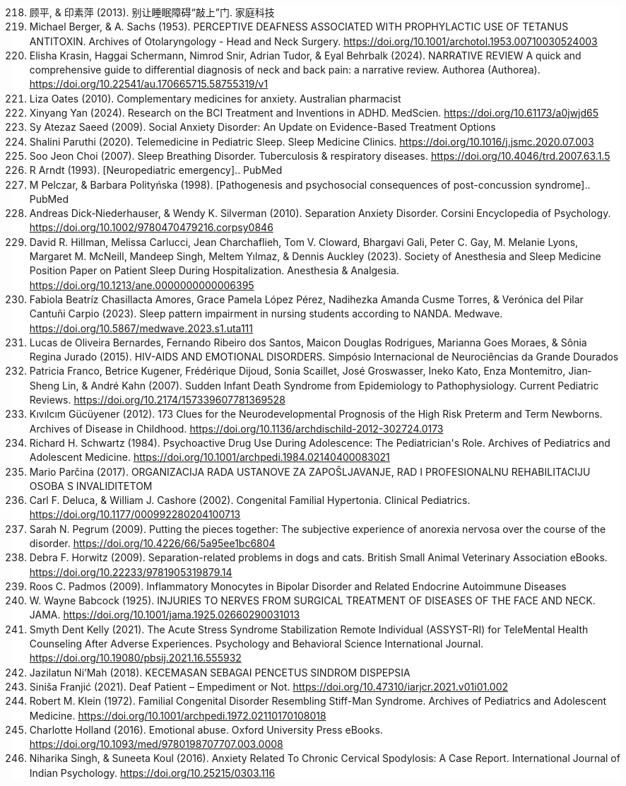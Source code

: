 218. 顾平, & 印素萍 (2013). 别让睡眠障碍“敲上”门. 家庭科技
219. Michael Berger, & A. Sachs (1953). PERCEPTIVE DEAFNESS ASSOCIATED WITH PROPHYLACTIC USE OF TETANUS ANTITOXIN. Archives of Otolaryngology - Head and Neck Surgery. https://doi.org/10.1001/archotol.1953.00710030524003
220. Elisha Krasin, Haggai Schermann, Nimrod Snir, Adrian Tudor, & Eyal Behrbalk (2024). NARRATIVE REVIEW A quick and comprehensive guide to differential diagnosis of neck and back pain: a narrative review. Authorea (Authorea). https://doi.org/10.22541/au.170665715.58755319/v1
221. Liza Oates (2010). Complementary medicines for anxiety. Australian pharmacist
222. Xinyang Yan (2024). Research on the BCI Treatment and Inventions in ADHD. MedScien. https://doi.org/10.61173/a0jwjd65
223. Sy Atezaz Saeed (2009). Social Anxiety Disorder: An Update on Evidence-Based Treatment Options
224. Shalini Paruthi (2020). Telemedicine in Pediatric Sleep. Sleep Medicine Clinics. https://doi.org/10.1016/j.jsmc.2020.07.003
225. Soo Jeon Choi (2007). Sleep Breathing Disorder. Tuberculosis & respiratory diseases. https://doi.org/10.4046/trd.2007.63.1.5
226. R Arndt (1993). [Neuropediatric emergency].. PubMed
227. M Pelczar, & Barbara Polityńska (1998). [Pathogenesis and psychosocial consequences of post-concussion syndrome].. PubMed
228. Andreas Dick‐Niederhauser, & Wendy K. Silverman (2010). Separation Anxiety Disorder. Corsini Encyclopedia of Psychology. https://doi.org/10.1002/9780470479216.corpsy0846
229. David R. Hillman, Melissa Carlucci, Jean Charchaflieh, Tom V. Cloward, Bhargavi Gali, Peter C. Gay, M. Melanie Lyons, Margaret M. McNeill, Mandeep Singh, Meltem Yılmaz, & Dennis Auckley (2023). Society of Anesthesia and Sleep Medicine Position Paper on Patient Sleep During Hospitalization. Anesthesia & Analgesia. https://doi.org/10.1213/ane.0000000000006395
230. Fabiola Beatríz Chasillacta Amores, Grace Pamela López Pérez, Nadihezka Amanda Cusme Torres, & Verónica del Pilar Cantuñi Carpio (2023). Sleep pattern impairment in nursing students according to NANDA. Medwave. https://doi.org/10.5867/medwave.2023.s1.uta111
231. Lucas de Oliveira Bernardes, Fernando Ribeiro dos Santos, Maicon Douglas Rodrigues, Marianna Goes Moraes, & Sônia Regina Jurado (2015). HIV-AIDS AND EMOTIONAL DISORDERS. Simpósio Internacional de Neurociências da Grande Dourados
232. Patricia Franco, Betrice Kugener, Frédérique Dijoud, Sonia Scaillet, José Groswasser, Ineko Kato, Enza Montemitro, Jian‐Sheng Lin, & André Kahn (2007). Sudden Infant Death Syndrome from Epidemiology to Pathophysiology. Current Pediatric Reviews. https://doi.org/10.2174/157339607781369528
233. Kıvılcım Gücüyener (2012). 173 Clues for the Neurodevelopmental Prognosis of the High Risk Preterm and Term Newborns. Archives of Disease in Childhood. https://doi.org/10.1136/archdischild-2012-302724.0173
234. Richard H. Schwartz (1984). Psychoactive Drug Use During Adolescence: The Pediatrician's Role. Archives of Pediatrics and Adolescent Medicine. https://doi.org/10.1001/archpedi.1984.02140400083021
235. Mario Parčina (2017). ORGANIZACIJA RADA USTANOVE ZA ZAPOŠLJAVANJE, RAD I PROFESIONALNU REHABILITACIJU OSOBA S INVALIDITETOM
236. Carl F. Deluca, & William J. Cashore (2002). Congenital Familial Hypertonia. Clinical Pediatrics. https://doi.org/10.1177/000992280204100713
237. Sarah N. Pegrum (2009). Putting the pieces together: The subjective experience of anorexia nervosa over the course of the disorder. https://doi.org/10.4226/66/5a95ee1bc6804
238. Debra F. Horwitz (2009). Separation-related problems in dogs and cats. British Small Animal Veterinary Association eBooks. https://doi.org/10.22233/9781905319879.14
239. Roos C. Padmos (2009). Inflammatory Monocytes in Bipolar Disorder and Related Endocrine Autoimmune Diseases
240. W. Wayne Babcock (1925). INJURIES TO NERVES FROM SURGICAL TREATMENT OF DISEASES OF THE FACE AND NECK. JAMA. https://doi.org/10.1001/jama.1925.02660290031013
241. Smyth Dent Kelly (2021). The Acute Stress Syndrome Stabilization Remote Individual (ASSYST-RI) for TeleMental Health Counseling After Adverse Experiences. Psychology and Behavioral Science International Journal. https://doi.org/10.19080/pbsij.2021.16.555932
242. Jazilatun Ni’Mah (2018). KECEMASAN SEBAGAI PENCETUS SINDROM DISPEPSIA
243. Siniša Franjić (2021). Deaf Patient – Empediment or Not. https://doi.org/10.47310/iarjcr.2021.v01i01.002
244. Robert M. Klein (1972). Familial Congenital Disorder Resembling Stiff-Man Syndrome. Archives of Pediatrics and Adolescent Medicine. https://doi.org/10.1001/archpedi.1972.02110170108018
245. Charlotte Holland (2016). Emotional abuse. Oxford University Press eBooks. https://doi.org/10.1093/med/9780198707707.003.0008
246. Niharika Singh, & Suneeta Koul (2016). Anxiety Related To Chronic Cervical Spodylosis: A Case Report. International Journal of Indian Psychology. https://doi.org/10.25215/0303.116